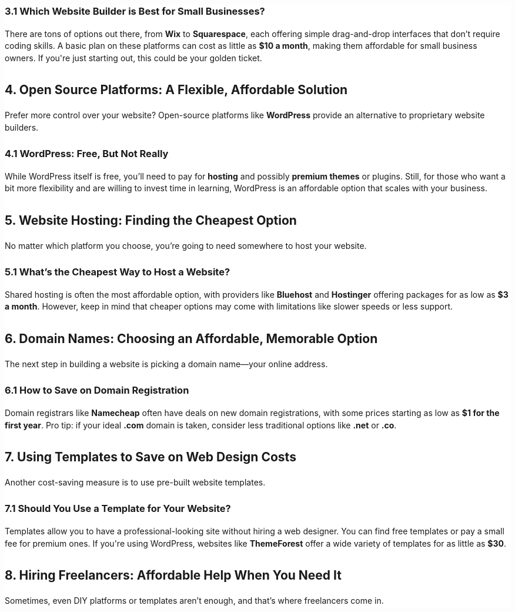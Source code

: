 ### 3.1 Which Website Builder is Best for Small Businesses?
There are tons of options out there, from **Wix** to **Squarespace**, each offering simple drag-and-drop interfaces that don’t require coding skills. A basic plan on these platforms can cost as little as **$10 a month**, making them affordable for small business owners. If you're just starting out, this could be your golden ticket.



## 4. Open Source Platforms: A Flexible, Affordable Solution
Prefer more control over your website? Open-source platforms like **WordPress** provide an alternative to proprietary website builders.

### 4.1 WordPress: Free, But Not Really
While WordPress itself is free, you’ll need to pay for **hosting** and possibly **premium themes** or plugins. Still, for those who want a bit more flexibility and are willing to invest time in learning, WordPress is an affordable option that scales with your business.



## 5. Website Hosting: Finding the Cheapest Option
No matter which platform you choose, you’re going to need somewhere to host your website.

### 5.1 What’s the Cheapest Way to Host a Website?
Shared hosting is often the most affordable option, with providers like **Bluehost** and **Hostinger** offering packages for as low as **$3 a month**. However, keep in mind that cheaper options may come with limitations like slower speeds or less support.



## 6. Domain Names: Choosing an Affordable, Memorable Option
The next step in building a website is picking a domain name—your online address.

### 6.1 How to Save on Domain Registration
Domain registrars like **Namecheap** often have deals on new domain registrations, with some prices starting as low as **$1 for the first year**. Pro tip: if your ideal **.com** domain is taken, consider less traditional options like **.net** or **.co**.



## 7. Using Templates to Save on Web Design Costs
Another cost-saving measure is to use pre-built website templates.

### 7.1 Should You Use a Template for Your Website?
Templates allow you to have a professional-looking site without hiring a web designer. You can find free templates or pay a small fee for premium ones. If you're using WordPress, websites like **ThemeForest** offer a wide variety of templates for as little as **$30**.



## 8. Hiring Freelancers: Affordable Help When You Need It
Sometimes, even DIY platforms or templates aren’t enough, and that’s where freelancers come in.
